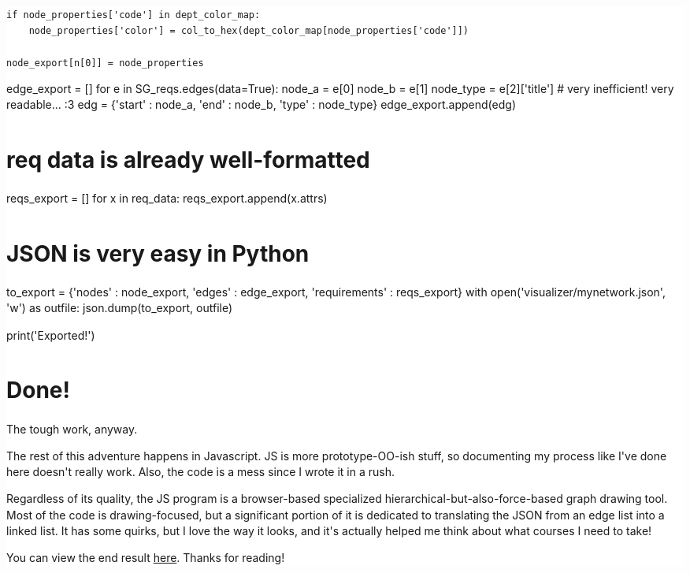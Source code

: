     if node_properties['code'] in dept_color_map:
        node_properties['color'] = col_to_hex(dept_color_map[node_properties['code']])
    
    node_export[n[0]] = node_properties

edge_export = []
for e in SG_reqs.edges(data=True):
    node_a = e[0]
    node_b = e[1]
    node_type = e[2]['title']
    # very inefficient! very readable... :3
    edg = {'start' : node_a, 'end' : node_b, 'type' : node_type}
    edge_export.append(edg)

# req data is already well-formatted
reqs_export = []
for x in req_data:
    reqs_export.append(x.attrs)

# JSON is very easy in Python
to_export = {'nodes' : node_export, 'edges' : edge_export, 'requirements' : reqs_export}
with open('visualizer/mynetwork.json', 'w') as outfile:
    json.dump(to_export, outfile)

print('Exported!')</code></pre>

# Done!
The tough work, anyway.

The rest of this adventure happens in Javascript. JS is more prototype-OO-ish stuff, so documenting my process like I've done here doesn't really work. Also, the code is a mess since I wrote it in a rush.

Regardless of its quality, the JS program is a browser-based specialized hierarchical-but-also-force-based graph drawing tool. Most of the code is drawing-focused, but a significant portion of it is dedicated to translating the JSON from an edge list into a linked list. It has some quirks, but I love the way it looks, and it's actually helped me think about what courses I need to take!

You can view the end result [here](visualizer/index.html). Thanks for reading!
